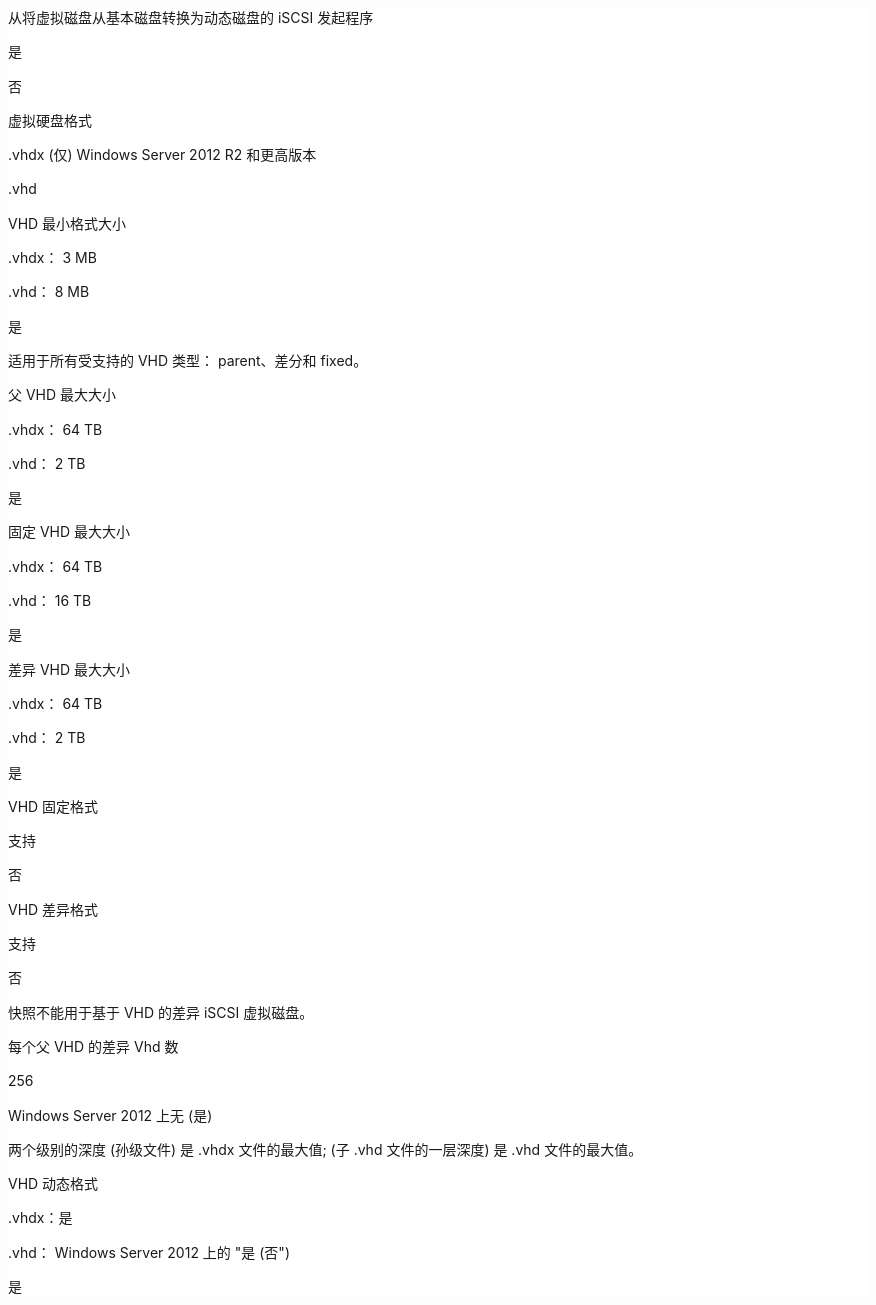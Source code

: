 <tr class="odd">
<td><p>从将虚拟磁盘从基本磁盘转换为动态磁盘的 iSCSI 发起程序 </p></td>
<td><p>是</p></td>
<td><p>否</p></td>
<td></td>
</tr>
<tr class="even">
<td><p>虚拟硬盘格式</p></td>
<td><p>.vhdx (仅) Windows Server 2012 R2 和更高版本</p>
<p>.vhd</p></td>
<td></td>
<td></td>
</tr>
<tr class="odd">
<td><p>VHD 最小格式大小</p></td>
<td><p>.vhdx： 3 MB</p>
<p>.vhd： 8 MB</p></td>
<td><p>是</p></td>
<td><p>适用于所有受支持的 VHD 类型： parent、差分和 fixed。</p></td>
</tr>
<tr class="even">
<td><p>父 VHD 最大大小</p></td>
<td><p>.vhdx： 64 TB</p>
<p>.vhd： 2 TB</p></td>
<td><p>是</p></td>
<td></td>
</tr>
<tr class="odd">
<td><p>固定 VHD 最大大小</p></td>
<td><p>.vhdx： 64 TB</p>
<p>.vhd： 16 TB</p></td>
<td><p>是</p></td>
<td></td>
</tr>
<tr class="even">
<td><p>差异 VHD 最大大小</p></td>
<td><p>.vhdx： 64 TB</p>
<p>.vhd： 2 TB</p></td>
<td><p>是</p></td>
<td></td>
</tr>
<tr class="odd">
<td><p>VHD 固定格式</p></td>
<td><p>支持</p></td>
<td><p>否</p></td>
<td></td>
</tr>
<tr class="even">
<td><p>VHD 差异格式</p></td>
<td><p>支持</p></td>
<td><p>否</p></td>
<td><p>快照不能用于基于 VHD 的差异 iSCSI 虚拟磁盘。</p></td>
</tr>
<tr class="odd">
<td><p>每个父 VHD 的差异 Vhd 数</p></td>
<td><p>256</p></td>
<td><p>Windows Server 2012 上无 (是) </p></td>
<td><p>两个级别的深度 (孙级文件) 是 .vhdx 文件的最大值; (子 .vhd 文件的一层深度) 是 .vhd 文件的最大值。</p></td>
</tr>
<tr class="even">
<td><p>VHD 动态格式</p></td>
<td><p>.vhdx：是</p>
<p>.vhd： Windows Server 2012 上的 "是 (否") </p></td>
<td><p>是</p></td>